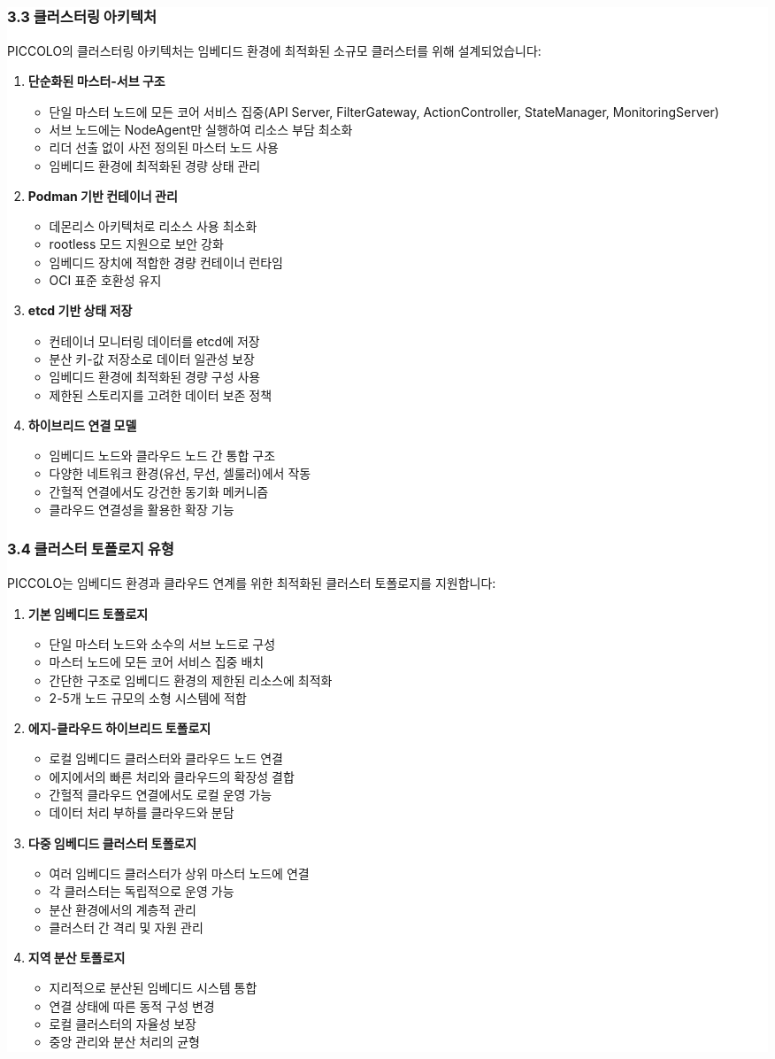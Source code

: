 ### 3.3 클러스터링 아키텍처

PICCOLO의 클러스터링 아키텍처는 임베디드 환경에 최적화된 소규모 클러스터를 위해 설계되었습니다:

1. **단순화된 마스터-서브 구조**
   - 단일 마스터 노드에 모든 코어 서비스 집중(API Server, FilterGateway, ActionController, StateManager, MonitoringServer)
   - 서브 노드에는 NodeAgent만 실행하여 리소스 부담 최소화
   - 리더 선출 없이 사전 정의된 마스터 노드 사용
   - 임베디드 환경에 최적화된 경량 상태 관리

2. **Podman 기반 컨테이너 관리**
   - 데몬리스 아키텍처로 리소스 사용 최소화
   - rootless 모드 지원으로 보안 강화
   - 임베디드 장치에 적합한 경량 컨테이너 런타임
   - OCI 표준 호환성 유지

3. **etcd 기반 상태 저장**
   - 컨테이너 모니터링 데이터를 etcd에 저장
   - 분산 키-값 저장소로 데이터 일관성 보장
   - 임베디드 환경에 최적화된 경량 구성 사용
   - 제한된 스토리지를 고려한 데이터 보존 정책

4. **하이브리드 연결 모델**
   - 임베디드 노드와 클라우드 노드 간 통합 구조
   - 다양한 네트워크 환경(유선, 무선, 셀룰러)에서 작동
   - 간헐적 연결에서도 강건한 동기화 메커니즘
   - 클라우드 연결성을 활용한 확장 기능

### 3.4 클러스터 토폴로지 유형

PICCOLO는 임베디드 환경과 클라우드 연계를 위한 최적화된 클러스터 토폴로지를 지원합니다:

1. **기본 임베디드 토폴로지**
   - 단일 마스터 노드와 소수의 서브 노드로 구성
   - 마스터 노드에 모든 코어 서비스 집중 배치
   - 간단한 구조로 임베디드 환경의 제한된 리소스에 최적화
   - 2-5개 노드 규모의 소형 시스템에 적합

2. **에지-클라우드 하이브리드 토폴로지**
   - 로컬 임베디드 클러스터와 클라우드 노드 연결
   - 에지에서의 빠른 처리와 클라우드의 확장성 결합
   - 간헐적 클라우드 연결에서도 로컬 운영 가능
   - 데이터 처리 부하를 클라우드와 분담

3. **다중 임베디드 클러스터 토폴로지**
   - 여러 임베디드 클러스터가 상위 마스터 노드에 연결
   - 각 클러스터는 독립적으로 운영 가능
   - 분산 환경에서의 계층적 관리
   - 클러스터 간 격리 및 자원 관리

4. **지역 분산 토폴로지**
   - 지리적으로 분산된 임베디드 시스템 통합
   - 연결 상태에 따른 동적 구성 변경
   - 로컬 클러스터의 자율성 보장
   - 중앙 관리와 분산 처리의 균형
